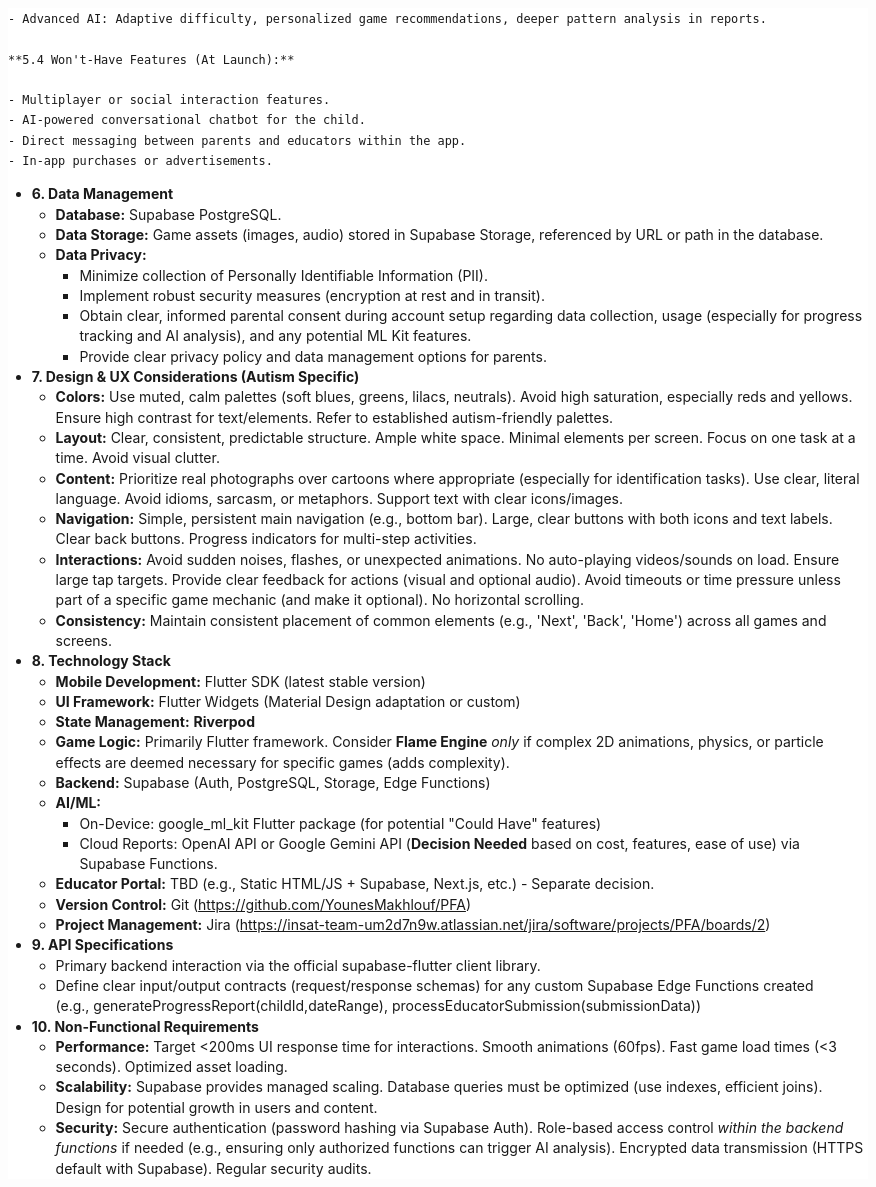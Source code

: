    - Advanced AI: Adaptive difficulty, personalized game recommendations, deeper pattern analysis in reports.

    **5.4 Won't-Have Features (At Launch):**

    - Multiplayer or social interaction features.
    - AI-powered conversational chatbot for the child.
    - Direct messaging between parents and educators within the app.
    - In-app purchases or advertisements.
- **6. Data Management**
    - **Database:** Supabase PostgreSQL.
    - **Data Storage:** Game assets (images, audio) stored in Supabase Storage, referenced by URL or path in the database.
    - **Data Privacy:**
        - Minimize collection of Personally Identifiable Information (PII).
        - Implement robust security measures (encryption at rest and in transit).
        - Obtain clear, informed parental consent during account setup regarding data collection, usage (especially for progress tracking and AI analysis), and any potential ML Kit features.
        - Provide clear privacy policy and data management options for parents.
- **7. Design & UX Considerations (Autism Specific)**
    - **Colors:** Use muted, calm palettes (soft blues, greens, lilacs, neutrals). Avoid high saturation, especially reds and yellows. Ensure high contrast for text/elements. Refer to established autism-friendly palettes.
    - **Layout:** Clear, consistent, predictable structure. Ample white space. Minimal elements per screen. Focus on one task at a time. Avoid visual clutter.
    - **Content:** Prioritize real photographs over cartoons where appropriate (especially for identification tasks). Use clear, literal language. Avoid idioms, sarcasm, or metaphors. Support text with clear icons/images.
    - **Navigation:** Simple, persistent main navigation (e.g., bottom bar). Large, clear buttons with both icons and text labels. Clear back buttons. Progress indicators for multi-step activities.
    - **Interactions:** Avoid sudden noises, flashes, or unexpected animations. No auto-playing videos/sounds on load. Ensure large tap targets. Provide clear feedback for actions (visual and optional audio). Avoid timeouts or time pressure unless part of a specific game mechanic (and make it optional). No horizontal scrolling.
    - **Consistency:** Maintain consistent placement of common elements (e.g., 'Next', 'Back', 'Home') across all games and screens.
- **8. Technology Stack**
    - **Mobile Development:** Flutter SDK (latest stable version)
    - **UI Framework:** Flutter Widgets (Material Design adaptation or custom)
    - **State Management:** **Riverpod**
    - **Game Logic:** Primarily Flutter framework. Consider **Flame Engine** *only* if complex 2D animations, physics, or particle effects are deemed necessary for specific games (adds complexity).
    - **Backend:** Supabase (Auth, PostgreSQL, Storage, Edge Functions)
    - **AI/ML:**
        - On-Device: google_ml_kit Flutter package (for potential "Could Have" features)
        - Cloud Reports: OpenAI API or Google Gemini API (**Decision Needed** based on cost, features, ease of use) via Supabase Functions.
    - **Educator Portal:** TBD (e.g., Static HTML/JS + Supabase, Next.js, etc.) - Separate decision.
    - **Version Control:** Git (https://github.com/YounesMakhlouf/PFA)
    - **Project Management:** Jira (https://insat-team-um2d7n9w.atlassian.net/jira/software/projects/PFA/boards/2)
- **9. API Specifications**
    - Primary backend interaction via the official supabase-flutter client library.
    - Define clear input/output contracts (request/response schemas) for any custom Supabase Edge Functions created (e.g., generateProgressReport(childId,dateRange), processEducatorSubmission(submissionData))
- **10. Non-Functional Requirements**
    - **Performance:** Target <200ms UI response time for interactions. Smooth animations (60fps). Fast game load times (<3 seconds). Optimized asset loading.
    - **Scalability:** Supabase provides managed scaling. Database queries must be optimized (use indexes, efficient joins). Design for potential growth in users and content.
    - **Security:** Secure authentication (password hashing via Supabase Auth). Role-based access control *within the backend functions* if needed (e.g., ensuring only authorized functions can trigger AI analysis). Encrypted data transmission (HTTPS default with Supabase). Regular security audits.